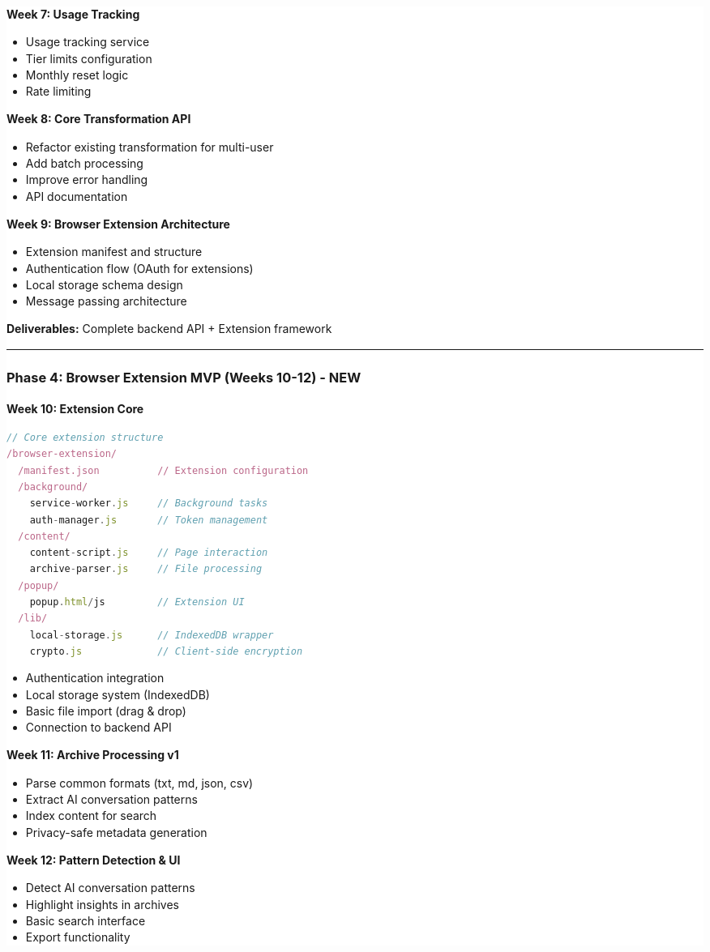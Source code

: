 **Week 7: Usage Tracking**
- Usage tracking service
- Tier limits configuration
- Monthly reset logic
- Rate limiting

**Week 8: Core Transformation API**
- Refactor existing transformation for multi-user
- Add batch processing
- Improve error handling
- API documentation

**Week 9: Browser Extension Architecture**
- Extension manifest and structure
- Authentication flow (OAuth for extensions)
- Local storage schema design
- Message passing architecture

**Deliverables:** Complete backend API + Extension framework

---

### Phase 4: Browser Extension MVP (Weeks 10-12) - NEW

**Week 10: Extension Core**
```javascript
// Core extension structure
/browser-extension/
  /manifest.json          // Extension configuration
  /background/
    service-worker.js     // Background tasks
    auth-manager.js       // Token management
  /content/
    content-script.js     // Page interaction
    archive-parser.js     // File processing
  /popup/
    popup.html/js         // Extension UI
  /lib/
    local-storage.js      // IndexedDB wrapper
    crypto.js             // Client-side encryption
```

- Authentication integration
- Local storage system (IndexedDB)
- Basic file import (drag & drop)
- Connection to backend API

**Week 11: Archive Processing v1**
- Parse common formats (txt, md, json, csv)
- Extract AI conversation patterns
- Index content for search
- Privacy-safe metadata generation

**Week 12: Pattern Detection & UI**
- Detect AI conversation patterns
- Highlight insights in archives
- Basic search interface
- Export functionality
